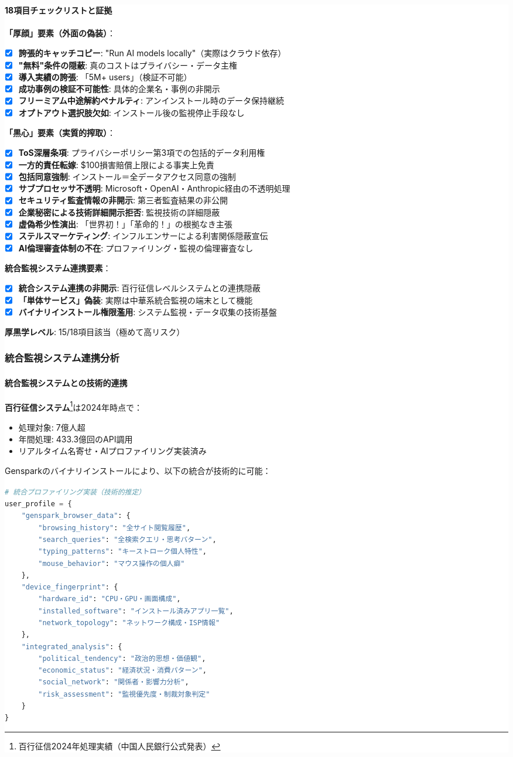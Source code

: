 #### 18項目チェックリストと証拠

**「厚顔」要素（外面の偽装）**：
- [x] **誇張的キャッチコピー**: "Run AI models locally"（実際はクラウド依存）
- [x] **"無料"条件の隠蔽**: 真のコストはプライバシー・データ主権
- [x] **導入実績の誇張**: 「5M+ users」（検証不可能）
- [x] **成功事例の検証不可能性**: 具体的企業名・事例の非開示
- [x] **フリーミアム中途解約ペナルティ**: アンインストール時のデータ保持継続
- [x] **オプトアウト選択肢欠如**: インストール後の監視停止手段なし

**「黒心」要素（実質的搾取）**：
- [x] **ToS深層条項**: プライバシーポリシー第3項での包括的データ利用権
- [x] **一方的責任転嫁**: $100損害賠償上限による事実上免責
- [x] **包括同意強制**: インストール＝全データアクセス同意の強制
- [x] **サブプロセッサ不透明**: Microsoft・OpenAI・Anthropic経由の不透明処理
- [x] **セキュリティ監査情報の非開示**: 第三者監査結果の非公開
- [x] **企業秘密による技術詳細開示拒否**: 監視技術の詳細隠蔽
- [x] **虚偽希少性演出**: 「世界初！」「革命的！」の根拠なき主張
- [x] **ステルスマーケティング**: インフルエンサーによる利害関係隠蔽宣伝
- [x] **AI倫理審査体制の不在**: プロファイリング・監視の倫理審査なし

**統合監視システム連携要素**：
- [x] **統合システム連携の非開示**: 百行征信レベルシステムとの連携隠蔽
- [x] **「単体サービス」偽装**: 実際は中華系統合監視の端末として機能
- [x] **バイナリインストール権限濫用**: システム監視・データ収集の技術基盤

**厚黒学レベル**: 15/18項目該当（極めて高リスク）

### 統合監視システム連携分析

#### 統合監視システムとの技術的連携

**百行征信システム**[^6]は2024年時点で：
- 処理対象: 7億人超
- 年間処理: 433.3億回のAPI調用
- リアルタイム名寄せ・AIプロファイリング実装済み

Gensparkのバイナリインストールにより、以下の統合が技術的に可能：

```python
# 統合プロファイリング実装（技術的推定）
user_profile = {
    "genspark_browser_data": {
        "browsing_history": "全サイト閲覧履歴",
        "search_queries": "全検索クエリ・思考パターン",
        "typing_patterns": "キーストローク個人特性",
        "mouse_behavior": "マウス操作の個人癖"
    },
    "device_fingerprint": {
        "hardware_id": "CPU・GPU・画面構成",
        "installed_software": "インストール済みアプリ一覧",
        "network_topology": "ネットワーク構成・ISP情報"
    },
    "integrated_analysis": {
        "political_tendency": "政治的思想・価値観",
        "economic_status": "経済状況・消費パターン",
        "social_network": "関係者・影響力分析",
        "risk_assessment": "監視優先度・制裁対象判定"
    }
}
```


[^1]: [Genspark Browser公式サイト](https://www.genspark.ai/browser)
[^2]: [Gensparkプライバシーポリシー](https://www.genspark.ai/privacy)
[^3]: 同上、第3条データ利用条項
[^4]: [TechCrunch: Genspark創業者インタビュー](https://techcrunch.com/2024/06/18/genspark-is-the-latest-attempt-at-an-ai-powered-search-engine/)
[^5]: [Crunchbase: Genspark企業情報](https://www.crunchbase.com/organization/genspark-ai)
[^6]: 百行征信2024年処理実績（中国人民銀行公式発表）
[^7]: SHIFT AI TIMES記事「Genspark vs Perplexity比較」
[^8]: MiraLab記事「注目の次世代AIツール特集」